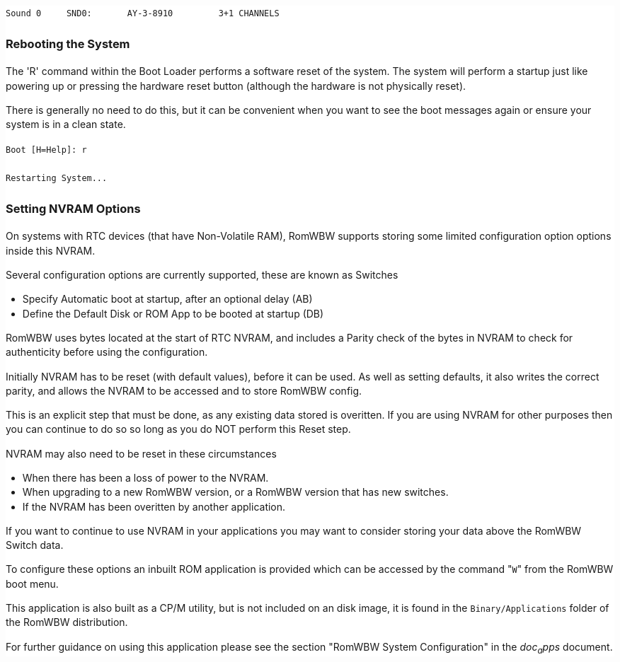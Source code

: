 ```
Sound 0     SND0:       AY-3-8910         3+1 CHANNELS
```

### Rebooting the System

The 'R' command within the Boot Loader performs a software reset of
the system.  The system will perform a startup just like powering
up or pressing the hardware reset button (although the hardware is
not physically reset).

There is generally no need to do this, but it can be convenient when
you want to see the boot messages again or ensure your system is in
a clean state.

```
Boot [H=Help]: r

Restarting System...
```

### Setting NVRAM Options

On systems with RTC devices (that have Non-Volatile RAM), RomWBW supports storing
some limited configuration option options inside this NVRAM.

Several configuration options are currently supported, these are known as Switches

* Specify Automatic boot at startup, after an optional delay (AB)
* Define the Default Disk or ROM App to be booted at startup (DB)

RomWBW uses bytes located at the start of RTC NVRAM, and includes a Parity check of 
the bytes in NVRAM to check for authenticity before using the configuration.

Initially NVRAM has to be reset (with default values), before it can be used.
As well as setting defaults, it also writes the correct parity, and allows the
NVRAM to be accessed and to store RomWBW config.

This is an explicit step that must be done, as any existing data stored is overitten.
If you are using NVRAM for other purposes then you can continue to do so
so long as you do NOT perform this Reset step.

NVRAM may also need to be reset in these circumstances

* When there has been a loss of power to the NVRAM.
* When upgrading to a new RomWBW version, or a RomWBW version that has new switches.
* If the NVRAM has been overitten by another application.

If you want to continue to use NVRAM in your applications you may want to consider storing
your data above the RomWBW Switch data.

To configure these options an inbuilt ROM application is provided which can be accessed
by the command "`W`" from the RomWBW boot menu.

This application is also built as a CP/M utility, but is not included on an disk image, 
it is found in the `Binary/Applications` folder of the RomWBW distribution.

For further guidance on using this application please see the section 
"RomWBW System Configuration" in the $doc_apps$ document.
